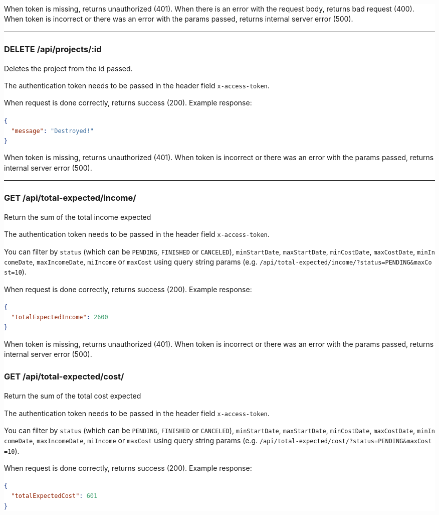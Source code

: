 When token is missing, returns unauthorized (401). When there is an error with the request body, returns bad request (400). When token is incorrect or there was an error with the params passed, returns internal server error (500).

---

### DELETE /api/projects/:id

Deletes the project from the id passed.

The authentication token needs to be passed in the header field `x-access-token`.

When request is done correctly, returns success (200). Example response:

```json
{
  "message": "Destroyed!"
}
```

When token is missing, returns unauthorized (401). When token is incorrect or there was an error with the params passed, returns internal server error (500).

---

### GET /api/total-expected/income/

Return the sum of the total income expected

The authentication token needs to be passed in the header field `x-access-token`.

You can filter by `status` (which can be `PENDING`, `FINISHED` or `CANCELED`), `minStartDate`, `maxStartDate`, `minCostDate`, `maxCostDate`, `minIncomeDate`, `maxIncomeDate`, `miIncome` or `maxCost` using query string params (e.g. `/api/total-expected/income/?status=PENDING&maxCost=10`).

When request is done correctly, returns success (200). Example response:

```json
{
  "totalExpectedIncome": 2600
}
```

When token is missing, returns unauthorized (401). When token is incorrect or there was an error with the params passed, returns internal server error (500).

### GET /api/total-expected/cost/

Return the sum of the total cost expected

The authentication token needs to be passed in the header field `x-access-token`.

You can filter by `status` (which can be `PENDING`, `FINISHED` or `CANCELED`), `minStartDate`, `maxStartDate`, `minCostDate`, `maxCostDate`, `minIncomeDate`, `maxIncomeDate`, `miIncome` or `maxCost` using query string params (e.g. `/api/total-expected/cost/?status=PENDING&maxCost=10`).

When request is done correctly, returns success (200). Example response:

```json
{
  "totalExpectedCost": 601
}
```
